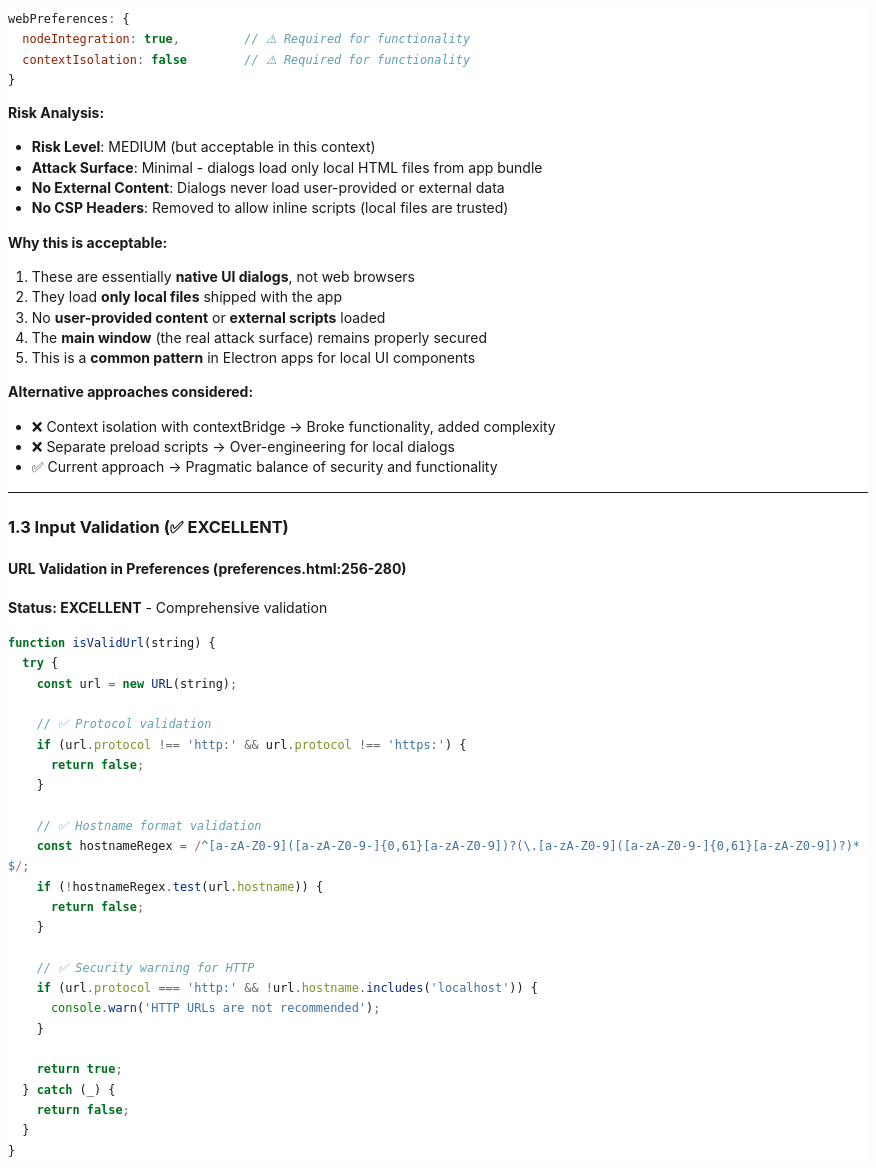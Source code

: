 ```javascript
webPreferences: {
  nodeIntegration: true,         // ⚠️ Required for functionality
  contextIsolation: false        // ⚠️ Required for functionality
}
```

**Risk Analysis:**
- **Risk Level**: MEDIUM (but acceptable in this context)
- **Attack Surface**: Minimal - dialogs load only local HTML files from app bundle
- **No External Content**: Dialogs never load user-provided or external data
- **No CSP Headers**: Removed to allow inline scripts (local files are trusted)

**Why this is acceptable:**
1. These are essentially **native UI dialogs**, not web browsers
2. They load **only local files** shipped with the app
3. No **user-provided content** or **external scripts** loaded
4. The **main window** (the real attack surface) remains properly secured
5. This is a **common pattern** in Electron apps for local UI components

**Alternative approaches considered:**
- ❌ Context isolation with contextBridge → Broke functionality, added complexity
- ❌ Separate preload scripts → Over-engineering for local dialogs
- ✅ Current approach → Pragmatic balance of security and functionality

---

### 1.3 Input Validation (✅ EXCELLENT)

#### URL Validation in Preferences (preferences.html:256-280)
**Status: EXCELLENT** - Comprehensive validation

```javascript
function isValidUrl(string) {
  try {
    const url = new URL(string);

    // ✅ Protocol validation
    if (url.protocol !== 'http:' && url.protocol !== 'https:') {
      return false;
    }

    // ✅ Hostname format validation
    const hostnameRegex = /^[a-zA-Z0-9]([a-zA-Z0-9-]{0,61}[a-zA-Z0-9])?(\.[a-zA-Z0-9]([a-zA-Z0-9-]{0,61}[a-zA-Z0-9])?)*$/;
    if (!hostnameRegex.test(url.hostname)) {
      return false;
    }

    // ✅ Security warning for HTTP
    if (url.protocol === 'http:' && !url.hostname.includes('localhost')) {
      console.warn('HTTP URLs are not recommended');
    }

    return true;
  } catch (_) {
    return false;
  }
}
```
